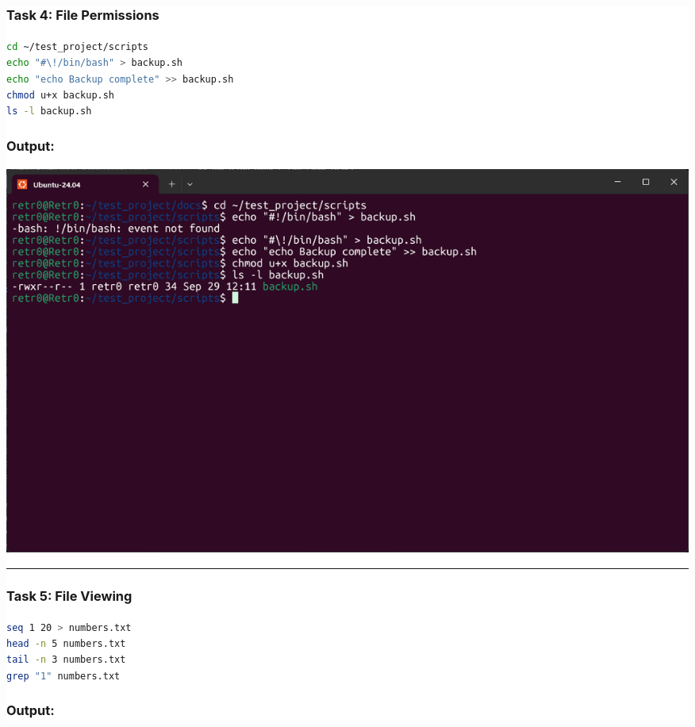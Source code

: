 
### Task 4: File Permissions

```bash
cd ~/test_project/scripts
echo "#\!/bin/bash" > backup.sh
echo "echo Backup complete" >> backup.sh
chmod u+x backup.sh
ls -l backup.sh
```

### Output:

![exp2_t4](/.img/exp2_t4.png)

---

### Task 5: File Viewing

```bash
seq 1 20 > numbers.txt
head -n 5 numbers.txt
tail -n 3 numbers.txt
grep "1" numbers.txt
```

### Output:
